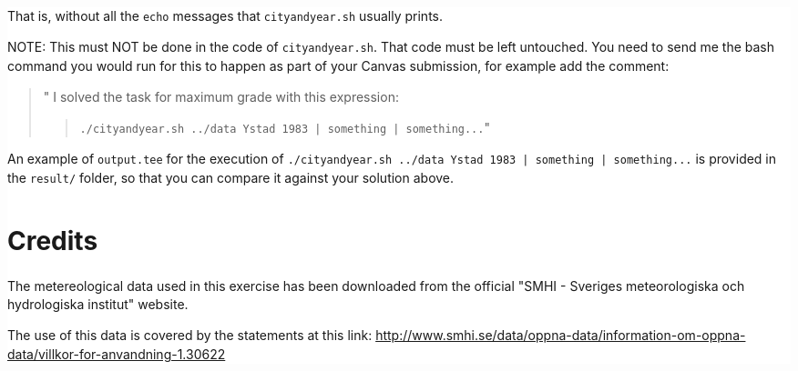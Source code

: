 That is, without all the `echo` messages that `cityandyear.sh` usually prints.

NOTE: This must NOT be done in the code of `cityandyear.sh`. That code must be 
left untouched. You need to send me the bash command you would run for this to happen as part of your Canvas submission, for example add the comment:

>    " I solved the task for maximum grade with this expression:
>>   `./cityandyear.sh ../data Ystad 1983 | something | something...`"

An example of `output.tee` for the execution of 
`./cityandyear.sh ../data Ystad 1983 | something | something...` is provided in the `result/` folder,
so that you can compare it against your solution above.

# Credits

The metereological data used in this exercise has been downloaded from 
the official "SMHI - Sveriges meteorologiska och hydrologiska institut"
website. 

The use of this data is covered by the statements at this link:
<http://www.smhi.se/data/oppna-data/information-om-oppna-data/villkor-for-anvandning-1.30622>
